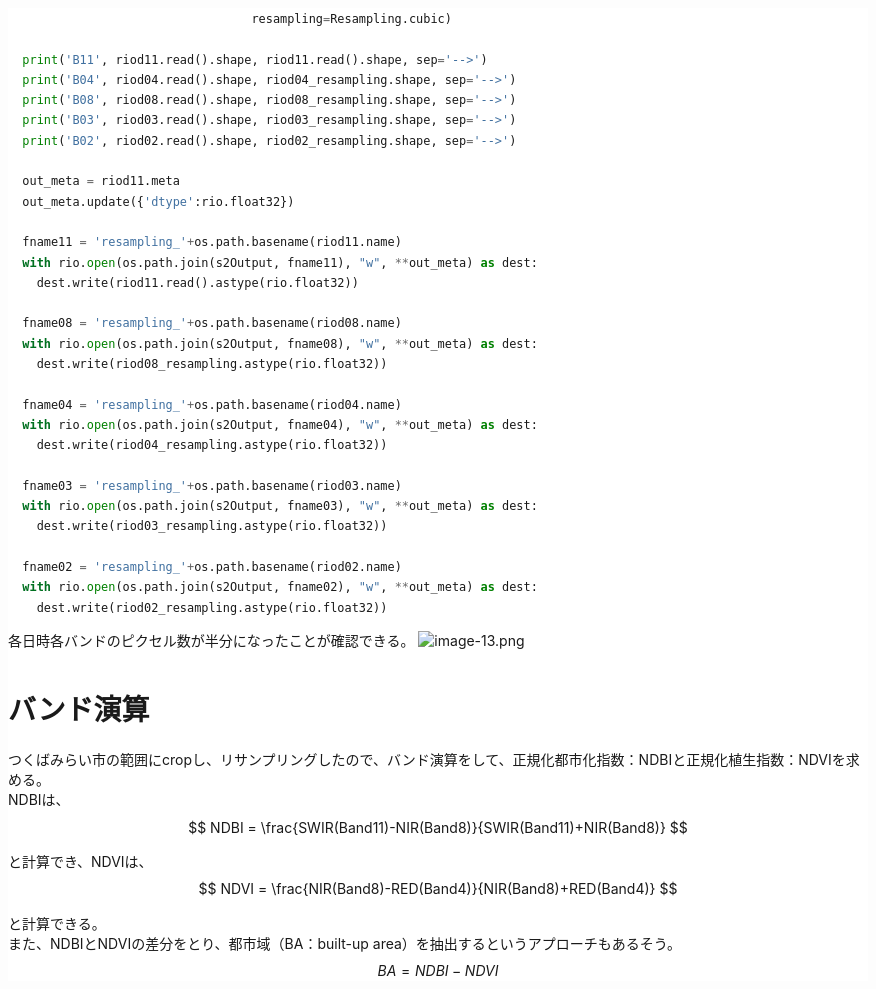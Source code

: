 ```python
                                  resampling=Resampling.cubic)

  print('B11', riod11.read().shape, riod11.read().shape, sep='-->')
  print('B04', riod04.read().shape, riod04_resampling.shape, sep='-->')
  print('B08', riod08.read().shape, riod08_resampling.shape, sep='-->')
  print('B03', riod03.read().shape, riod03_resampling.shape, sep='-->')
  print('B02', riod02.read().shape, riod02_resampling.shape, sep='-->')

  out_meta = riod11.meta
  out_meta.update({'dtype':rio.float32})
    
  fname11 = 'resampling_'+os.path.basename(riod11.name)
  with rio.open(os.path.join(s2Output, fname11), "w", **out_meta) as dest:
    dest.write(riod11.read().astype(rio.float32))

  fname08 = 'resampling_'+os.path.basename(riod08.name)
  with rio.open(os.path.join(s2Output, fname08), "w", **out_meta) as dest:
    dest.write(riod08_resampling.astype(rio.float32))

  fname04 = 'resampling_'+os.path.basename(riod04.name)
  with rio.open(os.path.join(s2Output, fname04), "w", **out_meta) as dest:
    dest.write(riod04_resampling.astype(rio.float32))

  fname03 = 'resampling_'+os.path.basename(riod03.name)
  with rio.open(os.path.join(s2Output, fname03), "w", **out_meta) as dest:
    dest.write(riod03_resampling.astype(rio.float32))

  fname02 = 'resampling_'+os.path.basename(riod02.name)
  with rio.open(os.path.join(s2Output, fname02), "w", **out_meta) as dest:
    dest.write(riod02_resampling.astype(rio.float32))
```
各日時各バンドのピクセル数が半分になったことが確認できる。
![image-13.png](https://qiita-image-store.s3.ap-northeast-1.amazonaws.com/0/542929/039d3fd8-9aba-89d3-dcbc-e223118d612e.png)  

# バンド演算
つくばみらい市の範囲にcropし、リサンプリングしたので、バンド演算をして、正規化都市化指数：NDBIと正規化植生指数：NDVIを求める。  
NDBIは、
$$
NDBI = \frac{SWIR(Band11)-NIR(Band8)}{SWIR(Band11)+NIR(Band8)}
$$

と計算でき、NDVIは、
$$
NDVI = \frac{NIR(Band8)-RED(Band4)}{NIR(Band8)+RED(Band4)}
$$

と計算できる。  
また、NDBIとNDVIの差分をとり、都市域（BA：built-up area）を抽出するというアプローチもあるそう。
$$
BA = NDBI - NDVI
$$
